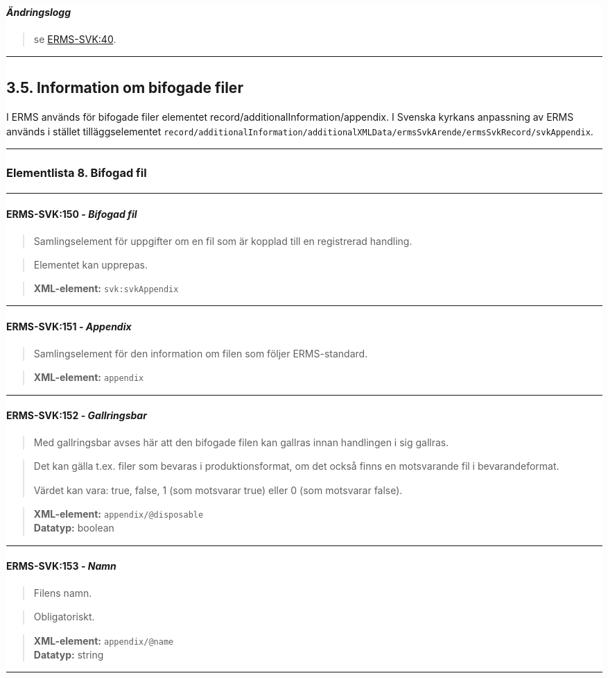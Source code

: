 #### *Ändringslogg*

> se [ERMS-SVK:40](ERMS-SVK-ARENDE.md#erms-svk40---ändringslogg).

---

## 3.5. Information om bifogade filer

I ERMS används för bifogade filer elementet record/additionalInformation/appendix.
I Svenska kyrkans anpassning av ERMS används i stället tilläggselementet
`record/additionalInformation/additionalXMLData/ermsSvkArende/ermsSvkRecord/svkAppendix`.

---

### Elementlista 8. Bifogad fil

---

#### ERMS-SVK:150 - *Bifogad fil*

> Samlingselement för uppgifter om en fil som är kopplad till en registrerad handling.

> Elementet kan upprepas.

> **XML-element:** `svk:svkAppendix`<br/>

---

#### ERMS-SVK:151 - *Appendix*

> Samlingselement för den information om filen som följer ERMS-standard.

> **XML-element:** `appendix`<br/>

---

#### ERMS-SVK:152 - *Gallringsbar*

> Med gallringsbar avses här att den bifogade filen kan gallras innan handlingen i sig gallras.

> Det kan gälla t.ex. filer som bevaras i produktionsformat, om det också finns en
> motsvarande fil i bevarandeformat.
>
> Värdet kan vara: true, false, 1 (som motsvarar true) eller 0 (som motsvarar false).

> **XML-element:** `appendix/@disposable`<br/>
> **Datatyp:** boolean

---

#### ERMS-SVK:153 - *Namn*

> Filens namn.

> Obligatoriskt.

> **XML-element:** `appendix/@name`<br/>
> **Datatyp:** string

---
